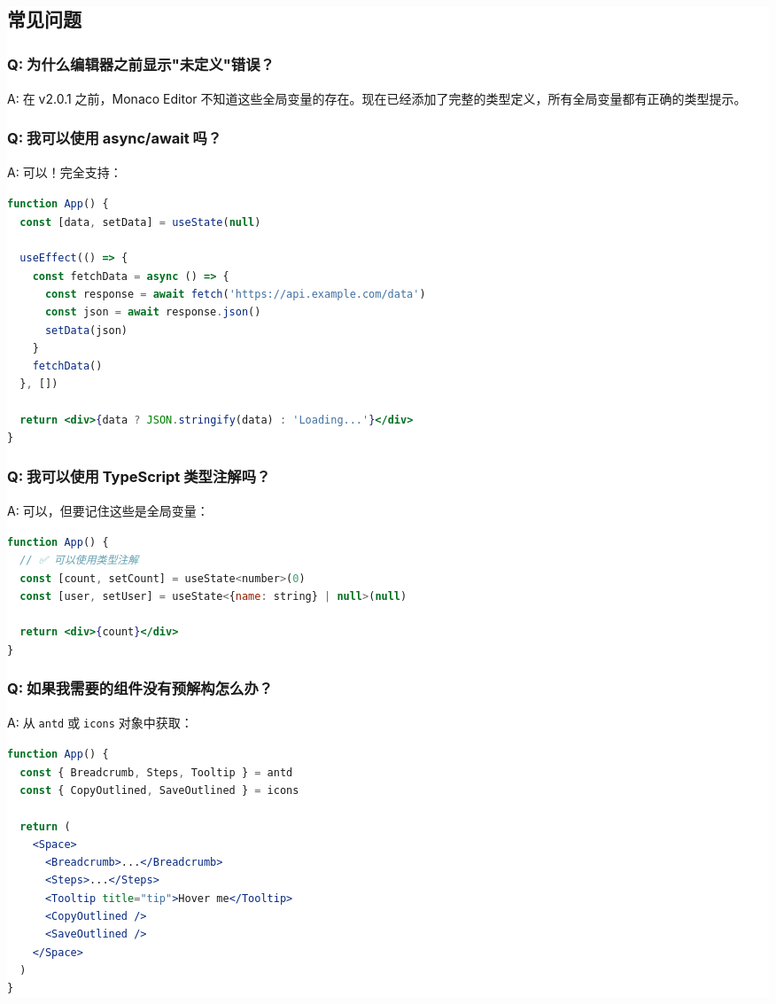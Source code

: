 ## 常见问题

### Q: 为什么编辑器之前显示"未定义"错误？

A: 在 v2.0.1 之前，Monaco Editor 不知道这些全局变量的存在。现在已经添加了完整的类型定义，所有全局变量都有正确的类型提示。

### Q: 我可以使用 async/await 吗？

A: 可以！完全支持：

```jsx
function App() {
  const [data, setData] = useState(null)
  
  useEffect(() => {
    const fetchData = async () => {
      const response = await fetch('https://api.example.com/data')
      const json = await response.json()
      setData(json)
    }
    fetchData()
  }, [])
  
  return <div>{data ? JSON.stringify(data) : 'Loading...'}</div>
}
```

### Q: 我可以使用 TypeScript 类型注解吗？

A: 可以，但要记住这些是全局变量：

```jsx
function App() {
  // ✅ 可以使用类型注解
  const [count, setCount] = useState<number>(0)
  const [user, setUser] = useState<{name: string} | null>(null)
  
  return <div>{count}</div>
}
```

### Q: 如果我需要的组件没有预解构怎么办？

A: 从 `antd` 或 `icons` 对象中获取：

```jsx
function App() {
  const { Breadcrumb, Steps, Tooltip } = antd
  const { CopyOutlined, SaveOutlined } = icons
  
  return (
    <Space>
      <Breadcrumb>...</Breadcrumb>
      <Steps>...</Steps>
      <Tooltip title="tip">Hover me</Tooltip>
      <CopyOutlined />
      <SaveOutlined />
    </Space>
  )
}
```
